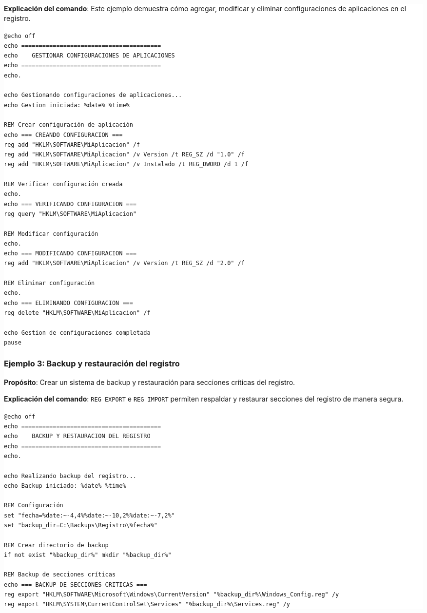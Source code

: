 **Explicación del comando**: Este ejemplo demuestra cómo agregar, modificar y eliminar configuraciones de aplicaciones en el registro.

```batch
@echo off
echo ========================================
echo    GESTIONAR CONFIGURACIONES DE APLICACIONES
echo ========================================
echo.

echo Gestionando configuraciones de aplicaciones...
echo Gestion iniciada: %date% %time%

REM Crear configuración de aplicación
echo === CREANDO CONFIGURACION ===
reg add "HKLM\SOFTWARE\MiAplicacion" /f
reg add "HKLM\SOFTWARE\MiAplicacion" /v Version /t REG_SZ /d "1.0" /f
reg add "HKLM\SOFTWARE\MiAplicacion" /v Instalado /t REG_DWORD /d 1 /f

REM Verificar configuración creada
echo.
echo === VERIFICANDO CONFIGURACION ===
reg query "HKLM\SOFTWARE\MiAplicacion"

REM Modificar configuración
echo.
echo === MODIFICANDO CONFIGURACION ===
reg add "HKLM\SOFTWARE\MiAplicacion" /v Version /t REG_SZ /d "2.0" /f

REM Eliminar configuración
echo.
echo === ELIMINANDO CONFIGURACION ===
reg delete "HKLM\SOFTWARE\MiAplicacion" /f

echo Gestion de configuraciones completada
pause
```

### **Ejemplo 3: Backup y restauración del registro**
**Propósito**: Crear un sistema de backup y restauración para secciones críticas del registro.

**Explicación del comando**: `REG EXPORT` e `REG IMPORT` permiten respaldar y restaurar secciones del registro de manera segura.

```batch
@echo off
echo ========================================
echo    BACKUP Y RESTAURACION DEL REGISTRO
echo ========================================
echo.

echo Realizando backup del registro...
echo Backup iniciado: %date% %time%

REM Configuración
set "fecha=%date:~-4,4%%date:~-10,2%%date:~-7,2%"
set "backup_dir=C:\Backups\Registro\%fecha%"

REM Crear directorio de backup
if not exist "%backup_dir%" mkdir "%backup_dir%"

REM Backup de secciones críticas
echo === BACKUP DE SECCIONES CRITICAS ===
reg export "HKLM\SOFTWARE\Microsoft\Windows\CurrentVersion" "%backup_dir%\Windows_Config.reg" /y
reg export "HKLM\SYSTEM\CurrentControlSet\Services" "%backup_dir%\Services.reg" /y
```